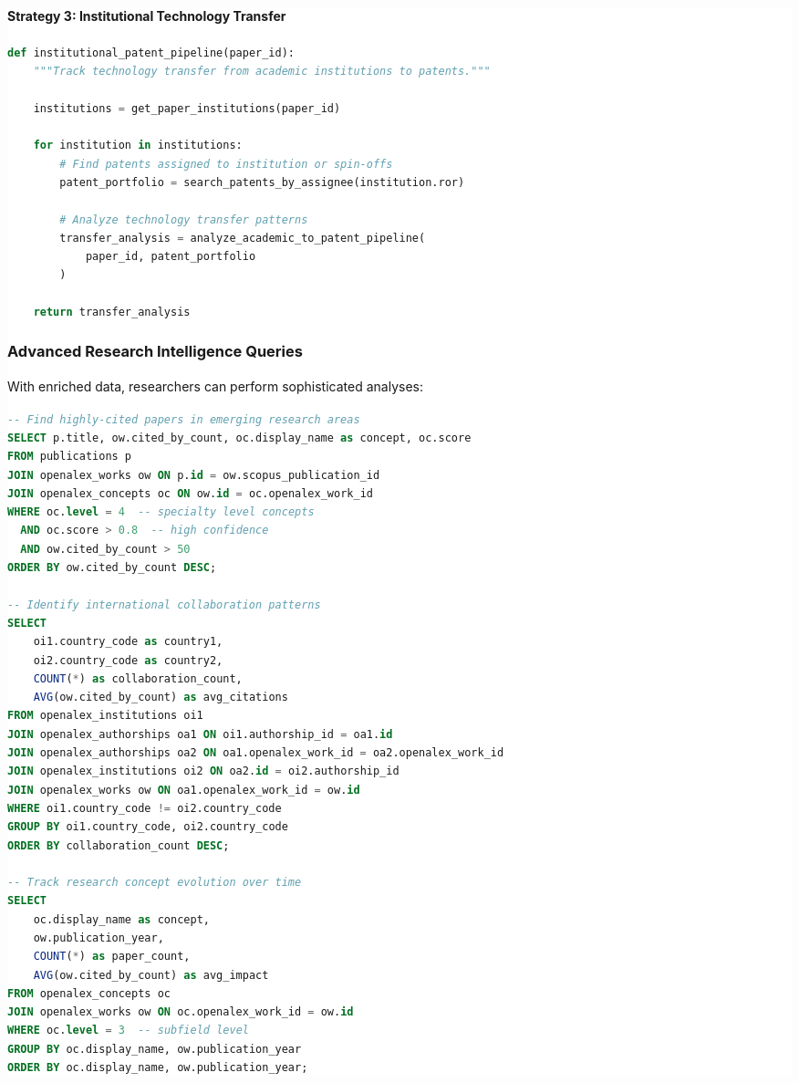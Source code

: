 #### Strategy 3: Institutional Technology Transfer
```python
def institutional_patent_pipeline(paper_id):
    """Track technology transfer from academic institutions to patents."""
    
    institutions = get_paper_institutions(paper_id)
    
    for institution in institutions:
        # Find patents assigned to institution or spin-offs
        patent_portfolio = search_patents_by_assignee(institution.ror)
        
        # Analyze technology transfer patterns
        transfer_analysis = analyze_academic_to_patent_pipeline(
            paper_id, patent_portfolio
        )
    
    return transfer_analysis
```

### Advanced Research Intelligence Queries

With enriched data, researchers can perform sophisticated analyses:

```sql
-- Find highly-cited papers in emerging research areas
SELECT p.title, ow.cited_by_count, oc.display_name as concept, oc.score
FROM publications p
JOIN openalex_works ow ON p.id = ow.scopus_publication_id
JOIN openalex_concepts oc ON ow.id = oc.openalex_work_id
WHERE oc.level = 4  -- specialty level concepts
  AND oc.score > 0.8  -- high confidence
  AND ow.cited_by_count > 50
ORDER BY ow.cited_by_count DESC;

-- Identify international collaboration patterns
SELECT 
    oi1.country_code as country1,
    oi2.country_code as country2,
    COUNT(*) as collaboration_count,
    AVG(ow.cited_by_count) as avg_citations
FROM openalex_institutions oi1
JOIN openalex_authorships oa1 ON oi1.authorship_id = oa1.id
JOIN openalex_authorships oa2 ON oa1.openalex_work_id = oa2.openalex_work_id
JOIN openalex_institutions oi2 ON oa2.id = oi2.authorship_id
JOIN openalex_works ow ON oa1.openalex_work_id = ow.id
WHERE oi1.country_code != oi2.country_code
GROUP BY oi1.country_code, oi2.country_code
ORDER BY collaboration_count DESC;

-- Track research concept evolution over time
SELECT 
    oc.display_name as concept,
    ow.publication_year,
    COUNT(*) as paper_count,
    AVG(ow.cited_by_count) as avg_impact
FROM openalex_concepts oc
JOIN openalex_works ow ON oc.openalex_work_id = ow.id
WHERE oc.level = 3  -- subfield level
GROUP BY oc.display_name, ow.publication_year
ORDER BY oc.display_name, ow.publication_year;
```
